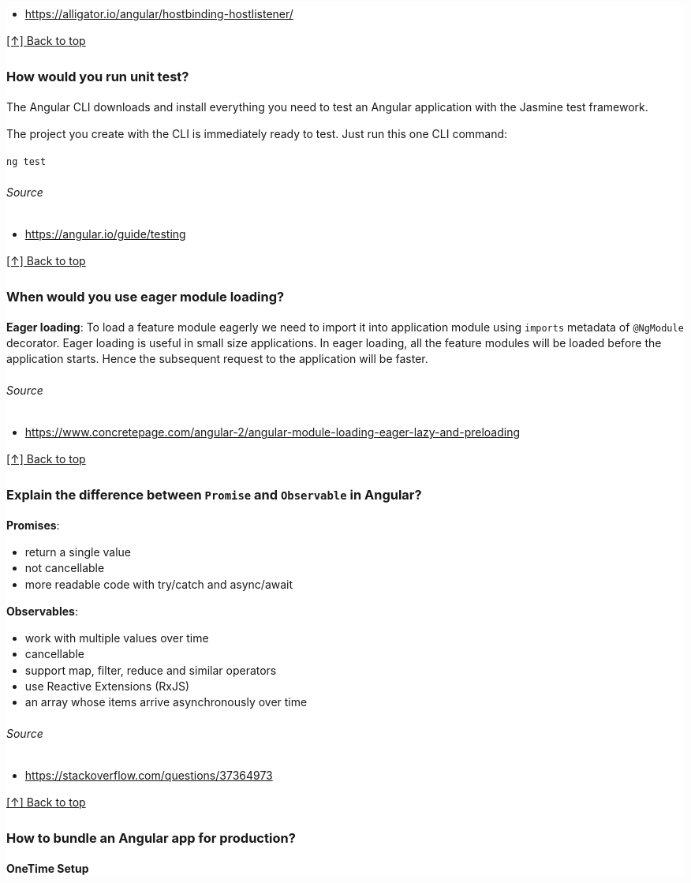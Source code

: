 * https://alligator.io/angular/hostbinding-hostlistener/

[[↑] Back to top](#Angular)
### How would you run unit test?

The Angular CLI downloads and install everything you need to test an Angular application with the Jasmine test framework.

The project you create with the CLI is immediately ready to test. Just run this one CLI command:

```sh
ng test
```

###### Source

* https://angular.io/guide/testing

[[↑] Back to top](#Angular)
### When would you use eager module loading?

**Eager loading**: To load a feature module eagerly we need to import it into application module using `imports` metadata of `@NgModule` decorator. Eager loading is useful in small size applications. In eager loading, all the feature modules will be loaded before the application starts. Hence the subsequent request to the application will be faster. 



###### Source

* https://www.concretepage.com/angular-2/angular-module-loading-eager-lazy-and-preloading

[[↑] Back to top](#Angular)
###  Explain the difference between `Promise` and `Observable` in Angular?

**Promises**:
- return a single value
- not cancellable
- more readable code with try/catch and async/await

**Observables**:
- work with multiple values over time
- cancellable
- support map, filter, reduce and similar operators
- use Reactive Extensions (RxJS)
- an array whose items arrive asynchronously over time

###### Source

* https://stackoverflow.com/questions/37364973

[[↑] Back to top](#Angular)
### How to bundle an Angular app for production?

**OneTime Setup**
